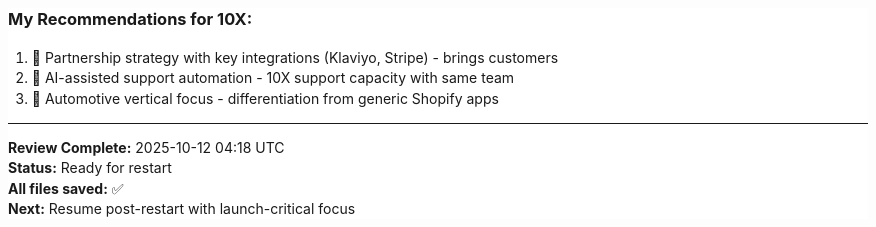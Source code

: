 ### My Recommendations for 10X:
1. 🚀 Partnership strategy with key integrations (Klaviyo, Stripe) - brings customers
2. 🤖 AI-assisted support automation - 10X support capacity with same team
3. 🚗 Automotive vertical focus - differentiation from generic Shopify apps

---

**Review Complete:** 2025-10-12 04:18 UTC  
**Status:** Ready for restart  
**All files saved:** ✅  
**Next:** Resume post-restart with launch-critical focus

